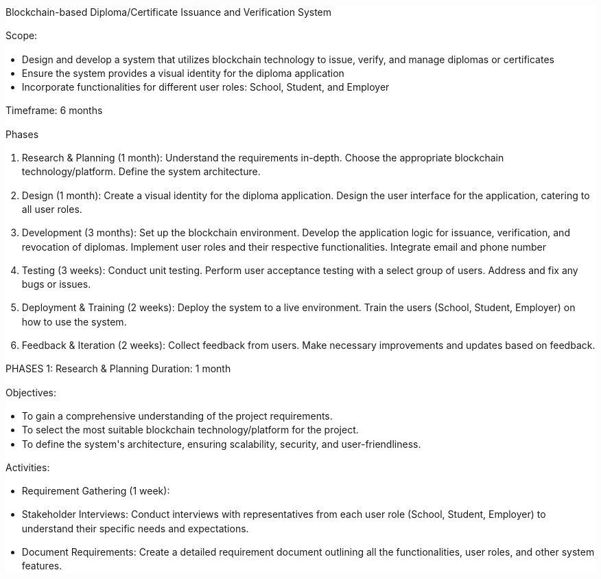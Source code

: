 Blockchain-based Diploma/Certificate Issuance and Verification System

Scope:

- Design and develop a system that utilizes blockchain technology to issue, verify, and manage diplomas or certificates
- Ensure the system provides a visual identity for the diploma application
- Incorporate functionalities for different user roles: School, Student, and Employer

Timeframe: 6 months


Phases

1. Research & Planning (1 month):
   Understand the requirements in-depth.
   Choose the appropriate blockchain technology/platform.
   Define the system architecture.

2. Design (1 month):
   Create a visual identity for the diploma application.
   Design the user interface for the application, catering to all user roles.

3. Development (3 months):
   Set up the blockchain environment.
   Develop the application logic for issuance, verification, and revocation of diplomas.
   Implement user roles and their respective functionalities.
   Integrate email and phone number

4. Testing (3 weeks):
   Conduct unit testing.
   Perform user acceptance testing with a select group of users.
   Address and fix any bugs or issues.

5. Deployment & Training (2 weeks):
   Deploy the system to a live environment.
   Train the users (School, Student, Employer) on how to use the system.

6. Feedback & Iteration (2 weeks):
   Collect feedback from users.
   Make necessary improvements and updates based on feedback.



PHASES 1: Research & Planning
Duration: 1 month

Objectives:

- To gain a comprehensive understanding of the project requirements.
- To select the most suitable blockchain technology/platform for the project.
- To define the system's architecture, ensuring scalability, security, and user-friendliness.

Activities:

- Requirement Gathering (1 week):

- Stakeholder Interviews: Conduct interviews with representatives from each user role (School, Student, Employer) to understand their specific needs and expectations.
- Document Requirements: Create a detailed requirement document outlining all the functionalities, user roles, and other system features.

